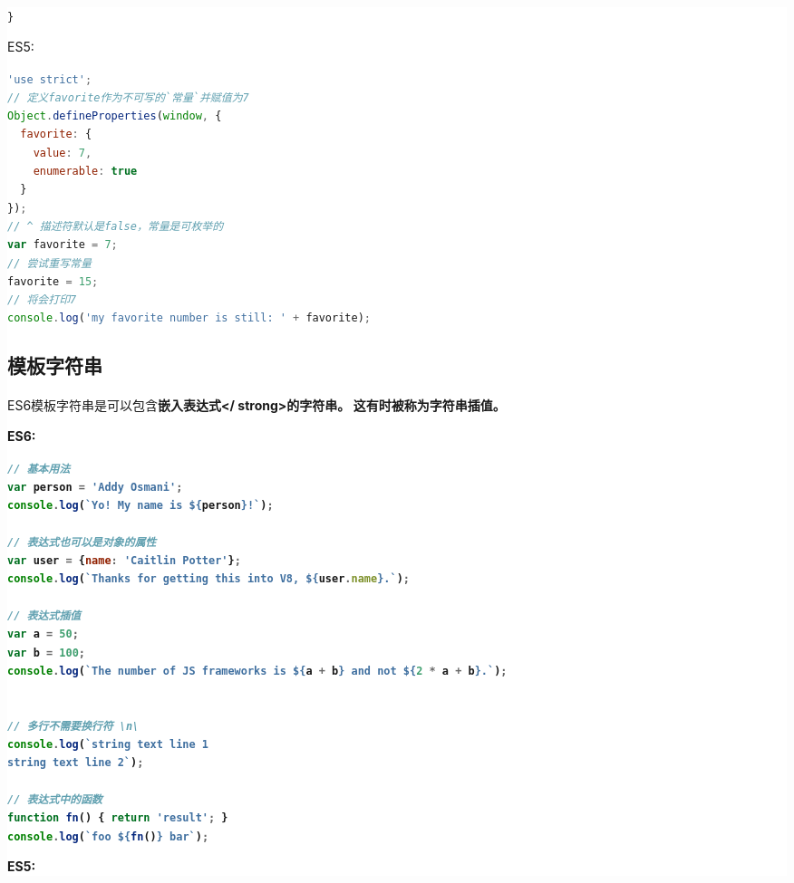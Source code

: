 ```js
}
```

ES5:

```js
'use strict';
// 定义favorite作为不可写的`常量`并赋值为7
Object.defineProperties(window, {
  favorite: {
    value: 7,
    enumerable: true
  }
});
// ^ 描述符默认是false，常量是可枚举的
var favorite = 7;
// 尝试重写常量
favorite = 15;
// 将会打印7
console.log('my favorite number is still: ' + favorite);
```

## 模板字符串

ES6模板字符串是可以包含<strong>嵌入表达式</ strong>的字符串。 这有时被称为字符串插值。

ES6:

```js
// 基本用法
var person = 'Addy Osmani';
console.log(`Yo! My name is ${person}!`);

// 表达式也可以是对象的属性
var user = {name: 'Caitlin Potter'};
console.log(`Thanks for getting this into V8, ${user.name}.`);

// 表达式插值
var a = 50;
var b = 100;
console.log(`The number of JS frameworks is ${a + b} and not ${2 * a + b}.`);


// 多行不需要换行符 \n\
console.log(`string text line 1
string text line 2`);

// 表达式中的函数
function fn() { return 'result'; }
console.log(`foo ${fn()} bar`);
```

ES5:
